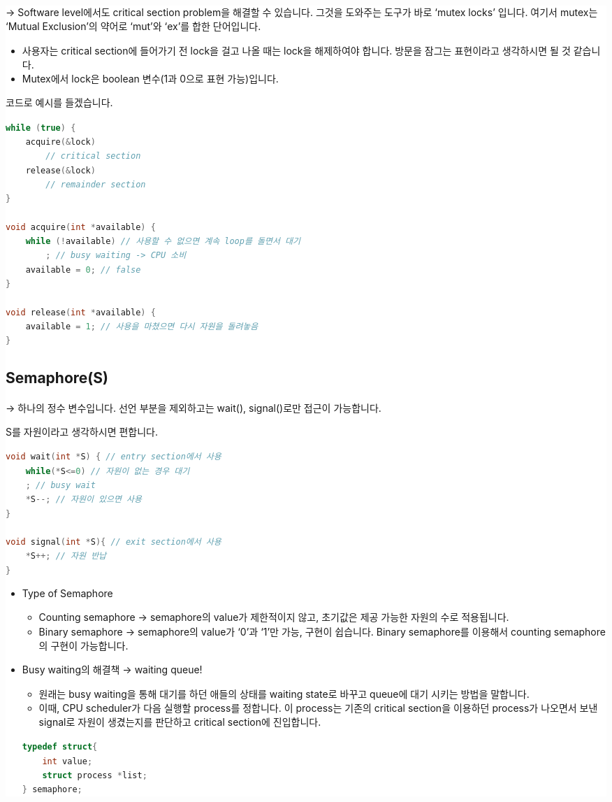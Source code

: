 → Software level에서도 critical section problem을 해결할 수 있습니다. 그것을 도와주는 도구가 바로 ‘mutex locks’ 입니다. 여기서 mutex는 ‘Mutual Exclusion’의 약어로 ‘mut’와 ‘ex’를 합한 단어입니다.

- 사용자는 critical section에 들어가기 전 lock을 걸고 나올 때는 lock을 해제하여야 합니다. 방문을 잠그는 표현이라고 생각하시면 될 것 같습니다.
- Mutex에서 lock은 boolean 변수(1과 0으로 표현 가능)입니다.

코드로 예시를 들겠습니다.

```c
while (true) {
	acquire(&lock)
		// critical section
	release(&lock)
		// remainder section
}

void acquire(int *available) {
	while (!available) // 사용할 수 없으면 계속 loop를 돌면서 대기
		; // busy waiting -> CPU 소비
	available = 0; // false
}

void release(int *available) {
	available = 1; // 사용을 마쳤으면 다시 자원을 돌려놓음
}
```

## Semaphore(S)

→ 하나의 정수 변수입니다. 선언 부분을 제외하고는 wait(), signal()로만 접근이 가능합니다.

S를 자원이라고 생각하시면 편합니다.

```c
void wait(int *S) { // entry section에서 사용
	while(*S<=0) // 자원이 없는 경우 대기
	; // busy wait
	*S--; // 자원이 있으면 사용
}

void signal(int *S){ // exit section에서 사용
	*S++; // 자원 반납
}
```

- Type of Semaphore
    - Counting semaphore → semaphore의 value가 제한적이지 않고, 초기값은 제공 가능한 자원의 수로 적용됩니다.
    - Binary semaphore → semaphore의 value가 ‘0’과 ‘1’만 가능, 구현이 쉽습니다. Binary semaphore를 이용해서 counting semaphore의 구현이 가능합니다.
- Busy waiting의 해결책 → waiting queue!
    - 원래는 busy waiting을 통해 대기를 하던 애들의 상태를 waiting state로 바꾸고 queue에 대기 시키는 방법을 말합니다.
    - 이때, CPU scheduler가 다음 실행할 process를 정합니다. 이 process는 기존의 critical section을 이용하던 process가 나오면서 보낸 signal로 자원이 생겼는지를 판단하고 critical section에 진입합니다.
    
    ```c
    typedef struct{
    	int value;
    	struct process *list;
    } semaphore;
    